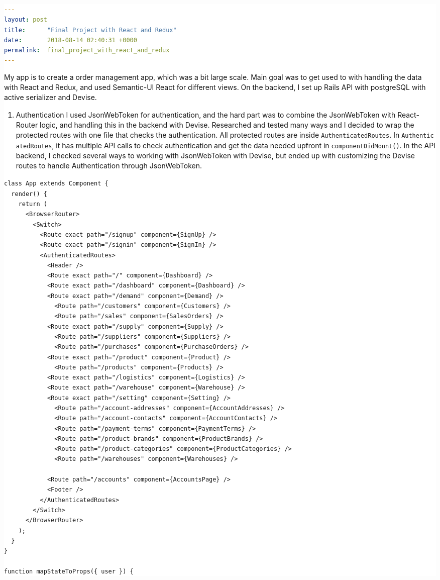 ```yaml
---
layout: post
title:      "Final Project with React and Redux"
date:       2018-08-14 02:40:31 +0000
permalink:  final_project_with_react_and_redux
---
```



My app is to create a order management app, which was a bit large scale. 
Main goal was to get used to with handling the data with React  and Redux, and used Semantic-UI React for different views.
On the backend, I set up Rails API with postgreSQL with active serializer and Devise.

1. Authentication
I used JsonWebToken for authentication, and the hard part was to combine the JsonWebToken with React-Router logic, and handling this in the backend with Devise.
Researched and tested many ways and I decided to wrap the protected routes with one file that checks the authentication. 
All protected routes are inside `AuthenticatedRoutes`. In `AuthenticatedRoutes`, it has multiple API calls to check authentication and get the data needed upfront in `componentDidMount()`.
In the API backend, I checked several ways to working with JsonWebToken with Devise, but ended up with customizing the Devise routes to handle Authentication through JsonWebToken.

```
class App extends Component {
  render() {
    return (
      <BrowserRouter>
        <Switch>
          <Route exact path="/signup" component={SignUp} />
          <Route exact path="/signin" component={SignIn} />
          <AuthenticatedRoutes>
            <Header />
            <Route exact path="/" component={Dashboard} />
            <Route exact path="/dashboard" component={Dashboard} />
            <Route exact path="/demand" component={Demand} />
              <Route path="/customers" component={Customers} />
              <Route path="/sales" component={SalesOrders} />
            <Route exact path="/supply" component={Supply} />
              <Route path="/suppliers" component={Suppliers} />
              <Route path="/purchases" component={PurchaseOrders} />
            <Route exact path="/product" component={Product} />
              <Route path="/products" component={Products} />
            <Route exact path="/logistics" component={Logistics} />
            <Route exact path="/warehouse" component={Warehouse} />
            <Route exact path="/setting" component={Setting} />
              <Route path="/account-addresses" component={AccountAddresses} />
              <Route path="/account-contacts" component={AccountContacts} />
              <Route path="/payment-terms" component={PaymentTerms} />
              <Route path="/product-brands" component={ProductBrands} />
              <Route path="/product-categories" component={ProductCategories} />
              <Route path="/warehouses" component={Warehouses} />

            <Route path="/accounts" component={AccountsPage} />
            <Footer />
          </AuthenticatedRoutes>
        </Switch>
      </BrowserRouter>
    );
  }
}

function mapStateToProps({ user }) {
```